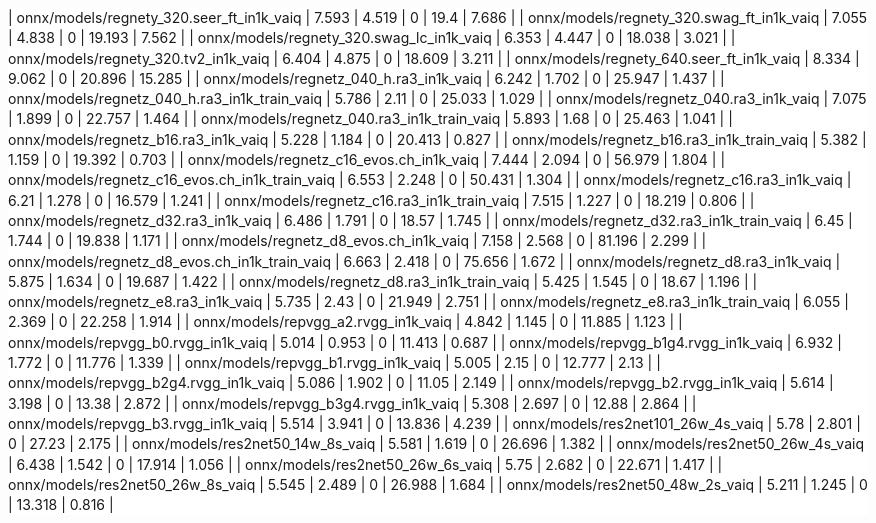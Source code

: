 | onnx/models/regnety_320.seer_ft_in1k_vaiq                          |       7.593 |         4.519 |            0 |         19.4   |       7.686 |
| onnx/models/regnety_320.swag_ft_in1k_vaiq                          |       7.055 |         4.838 |            0 |         19.193 |       7.562 |
| onnx/models/regnety_320.swag_lc_in1k_vaiq                          |       6.353 |         4.447 |            0 |         18.038 |       3.021 |
| onnx/models/regnety_320.tv2_in1k_vaiq                              |       6.404 |         4.875 |            0 |         18.609 |       3.211 |
| onnx/models/regnety_640.seer_ft_in1k_vaiq                          |       8.334 |         9.062 |            0 |         20.896 |      15.285 |
| onnx/models/regnetz_040_h.ra3_in1k_vaiq                            |       6.242 |         1.702 |            0 |         25.947 |       1.437 |
| onnx/models/regnetz_040_h.ra3_in1k_train_vaiq                      |       5.786 |         2.11  |            0 |         25.033 |       1.029 |
| onnx/models/regnetz_040.ra3_in1k_vaiq                              |       7.075 |         1.899 |            0 |         22.757 |       1.464 |
| onnx/models/regnetz_040.ra3_in1k_train_vaiq                        |       5.893 |         1.68  |            0 |         25.463 |       1.041 |
| onnx/models/regnetz_b16.ra3_in1k_vaiq                              |       5.228 |         1.184 |            0 |         20.413 |       0.827 |
| onnx/models/regnetz_b16.ra3_in1k_train_vaiq                        |       5.382 |         1.159 |            0 |         19.392 |       0.703 |
| onnx/models/regnetz_c16_evos.ch_in1k_vaiq                          |       7.444 |         2.094 |            0 |         56.979 |       1.804 |
| onnx/models/regnetz_c16_evos.ch_in1k_train_vaiq                    |       6.553 |         2.248 |            0 |         50.431 |       1.304 |
| onnx/models/regnetz_c16.ra3_in1k_vaiq                              |       6.21  |         1.278 |            0 |         16.579 |       1.241 |
| onnx/models/regnetz_c16.ra3_in1k_train_vaiq                        |       7.515 |         1.227 |            0 |         18.219 |       0.806 |
| onnx/models/regnetz_d32.ra3_in1k_vaiq                              |       6.486 |         1.791 |            0 |         18.57  |       1.745 |
| onnx/models/regnetz_d32.ra3_in1k_train_vaiq                        |       6.45  |         1.744 |            0 |         19.838 |       1.171 |
| onnx/models/regnetz_d8_evos.ch_in1k_vaiq                           |       7.158 |         2.568 |            0 |         81.196 |       2.299 |
| onnx/models/regnetz_d8_evos.ch_in1k_train_vaiq                     |       6.663 |         2.418 |            0 |         75.656 |       1.672 |
| onnx/models/regnetz_d8.ra3_in1k_vaiq                               |       5.875 |         1.634 |            0 |         19.687 |       1.422 |
| onnx/models/regnetz_d8.ra3_in1k_train_vaiq                         |       5.425 |         1.545 |            0 |         18.67  |       1.196 |
| onnx/models/regnetz_e8.ra3_in1k_vaiq                               |       5.735 |         2.43  |            0 |         21.949 |       2.751 |
| onnx/models/regnetz_e8.ra3_in1k_train_vaiq                         |       6.055 |         2.369 |            0 |         22.258 |       1.914 |
| onnx/models/repvgg_a2.rvgg_in1k_vaiq                               |       4.842 |         1.145 |            0 |         11.885 |       1.123 |
| onnx/models/repvgg_b0.rvgg_in1k_vaiq                               |       5.014 |         0.953 |            0 |         11.413 |       0.687 |
| onnx/models/repvgg_b1g4.rvgg_in1k_vaiq                             |       6.932 |         1.772 |            0 |         11.776 |       1.339 |
| onnx/models/repvgg_b1.rvgg_in1k_vaiq                               |       5.005 |         2.15  |            0 |         12.777 |       2.13  |
| onnx/models/repvgg_b2g4.rvgg_in1k_vaiq                             |       5.086 |         1.902 |            0 |         11.05  |       2.149 |
| onnx/models/repvgg_b2.rvgg_in1k_vaiq                               |       5.614 |         3.198 |            0 |         13.38  |       2.872 |
| onnx/models/repvgg_b3g4.rvgg_in1k_vaiq                             |       5.308 |         2.697 |            0 |         12.88  |       2.864 |
| onnx/models/repvgg_b3.rvgg_in1k_vaiq                               |       5.514 |         3.941 |            0 |         13.836 |       4.239 |
| onnx/models/res2net101_26w_4s_vaiq                                 |       5.78  |         2.801 |            0 |         27.23  |       2.175 |
| onnx/models/res2net50_14w_8s_vaiq                                  |       5.581 |         1.619 |            0 |         26.696 |       1.382 |
| onnx/models/res2net50_26w_4s_vaiq                                  |       6.438 |         1.542 |            0 |         17.914 |       1.056 |
| onnx/models/res2net50_26w_6s_vaiq                                  |       5.75  |         2.682 |            0 |         22.671 |       1.417 |
| onnx/models/res2net50_26w_8s_vaiq                                  |       5.545 |         2.489 |            0 |         26.988 |       1.684 |
| onnx/models/res2net50_48w_2s_vaiq                                  |       5.211 |         1.245 |            0 |         13.318 |       0.816 |